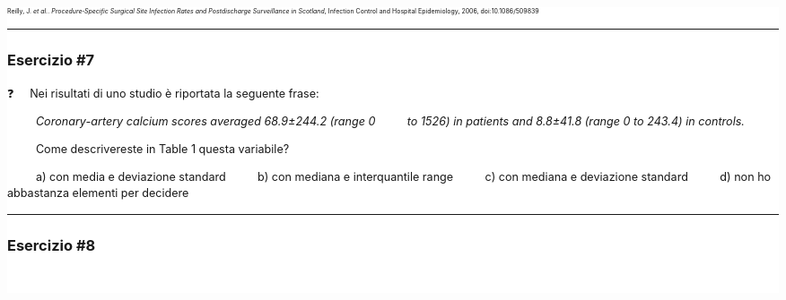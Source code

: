 <div style="font-size: 50%">

Reilly, J. *et al.*. *Procedure‐Specific Surgical Site Infection Rates and Postdischarge Surveillance in Scotland*,  Infection Control and Hospital Epidemiology, 2006, doi:10.1086/509839  

</div>



---
### Esercizio #7

<div style="font-size: 90%">

:question: &nbsp;&nbsp;&nbsp; Nei risultati di uno studio è riportata la seguente frase:

&nbsp;&nbsp;&nbsp;&nbsp;&nbsp;&nbsp;&nbsp;&nbsp; *Coronary-artery calcium scores averaged 68.9&plusmn;244.2 (range 0 
&nbsp;&nbsp;&nbsp;&nbsp;&nbsp;&nbsp;&nbsp;&nbsp; to 1526) in  patients and 8.8&plusmn;41.8 (range 0 to 243.4) in controls.*


&nbsp;&nbsp;&nbsp;&nbsp;&nbsp;&nbsp;&nbsp;&nbsp; Come descrivereste in Table 1 questa variabile?

&nbsp;&nbsp;&nbsp;&nbsp;&nbsp;&nbsp;&nbsp;&nbsp; a) con media e deviazione standard
&nbsp;&nbsp;&nbsp;&nbsp;&nbsp;&nbsp;&nbsp;&nbsp; b) con mediana e interquantile range 
&nbsp;&nbsp;&nbsp;&nbsp;&nbsp;&nbsp;&nbsp;&nbsp; c) con mediana e deviazione standard
&nbsp;&nbsp;&nbsp;&nbsp;&nbsp;&nbsp;&nbsp;&nbsp; d) non ho abbastanza elementi per decidere

</div>

---
### Esercizio #8

<span style="display:block; height:10px;"></span>

<div class="columns">
<div>

<center>